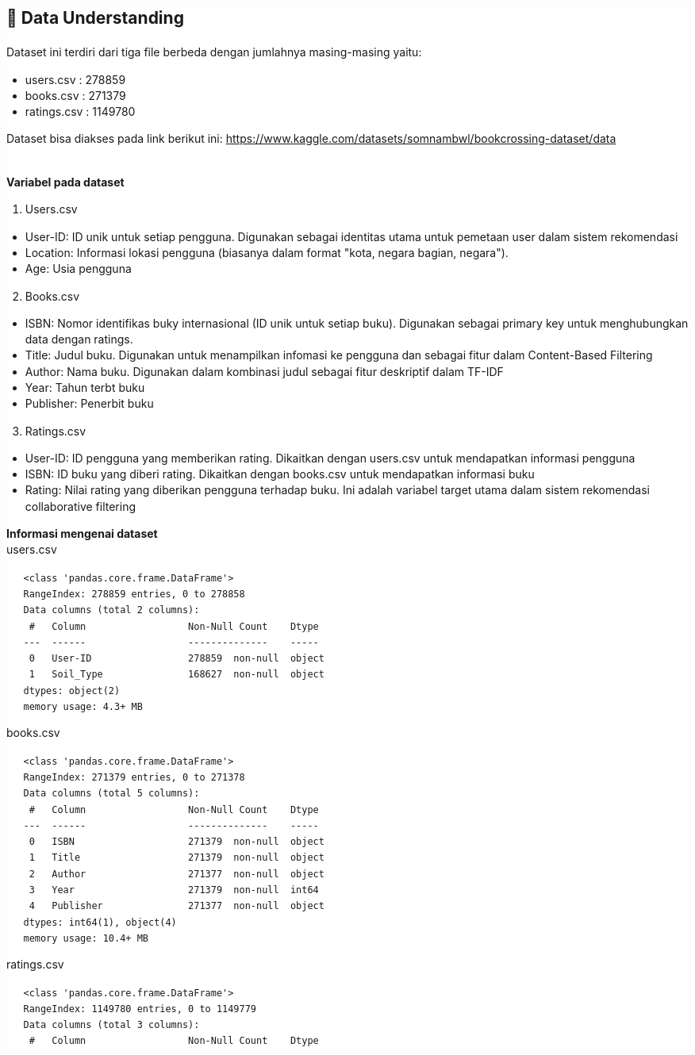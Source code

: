 ## 📂 Data Understanding
Dataset ini terdiri dari tiga file berbeda dengan jumlahnya masing-masing yaitu: <br>
* users.csv : 278859
* books.csv : 271379
* ratings.csv : 1149780 <br>

Dataset bisa diakses pada link berikut ini: https://www.kaggle.com/datasets/somnambwl/bookcrossing-dataset/data
<br><br>

**Variabel pada dataset**
1. Users.csv
  * User-ID: ID unik untuk setiap pengguna. Digunakan sebagai identitas utama untuk pemetaan user dalam sistem rekomendasi
  * Location: Informasi lokasi pengguna (biasanya dalam format "kota, negara bagian, negara").
  * Age: Usia pengguna
2. Books.csv
* ISBN: Nomor identifikas buky internasional (ID unik untuk setiap buku). Digunakan sebagai primary key untuk menghubungkan data dengan ratings.
* Title: Judul buku. Digunakan untuk menampilkan infomasi ke pengguna dan sebagai fitur dalam Content-Based Filtering
* Author: Nama buku. Digunakan dalam kombinasi judul sebagai fitur deskriptif dalam TF-IDF
* Year: Tahun terbt buku
* Publisher: Penerbit buku
3. Ratings.csv
* User-ID: ID pengguna yang memberikan rating. Dikaitkan dengan users.csv untuk mendapatkan informasi pengguna
* ISBN: ID buku yang diberi rating. Dikaitkan dengan books.csv untuk mendapatkan informasi buku
* Rating: Nilai rating yang diberikan pengguna terhadap buku. Ini adalah variabel target utama dalam sistem rekomendasi collaborative filtering

**Informasi mengenai dataset <br>**
users.csv
```
   <class 'pandas.core.frame.DataFrame'>
   RangeIndex: 278859 entries, 0 to 278858
   Data columns (total 2 columns):
    #   Column                  Non-Null Count    Dtype  
   ---  ------                  --------------    -----  
    0   User-ID                 278859  non-null  object 
    1   Soil_Type               168627  non-null  object 
   dtypes: object(2)
   memory usage: 4.3+ MB
```
books.csv
```
   <class 'pandas.core.frame.DataFrame'>
   RangeIndex: 271379 entries, 0 to 271378
   Data columns (total 5 columns):
    #   Column                  Non-Null Count    Dtype  
   ---  ------                  --------------    -----  
    0   ISBN                    271379  non-null  object 
    1   Title                   271379  non-null  object
    2   Author                  271377  non-null  object
    3   Year                    271379  non-null  int64
    4   Publisher               271377  non-null  object
   dtypes: int64(1), object(4)
   memory usage: 10.4+ MB
```
ratings.csv
```
   <class 'pandas.core.frame.DataFrame'>
   RangeIndex: 1149780 entries, 0 to 1149779
   Data columns (total 3 columns):
    #   Column                  Non-Null Count    Dtype  
```